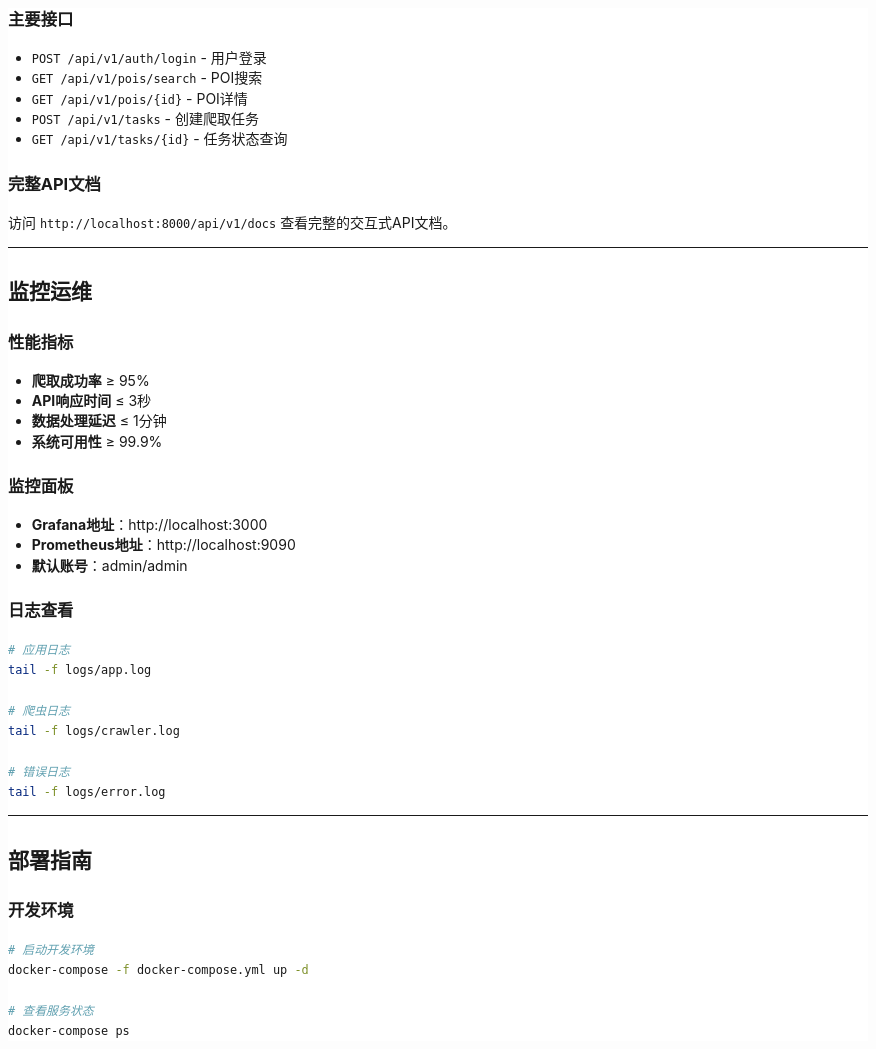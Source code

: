 ### 主要接口
- `POST /api/v1/auth/login` - 用户登录
- `GET /api/v1/pois/search` - POI搜索
- `GET /api/v1/pois/{id}` - POI详情
- `POST /api/v1/tasks` - 创建爬取任务
- `GET /api/v1/tasks/{id}` - 任务状态查询

### 完整API文档
访问 `http://localhost:8000/api/v1/docs` 查看完整的交互式API文档。

---

## 监控运维

### 性能指标
- **爬取成功率** ≥ 95%
- **API响应时间** ≤ 3秒
- **数据处理延迟** ≤ 1分钟
- **系统可用性** ≥ 99.9%

### 监控面板
- **Grafana地址**：http://localhost:3000
- **Prometheus地址**：http://localhost:9090
- **默认账号**：admin/admin

### 日志查看
```bash
# 应用日志
tail -f logs/app.log

# 爬虫日志
tail -f logs/crawler.log

# 错误日志
tail -f logs/error.log
```

---

## 部署指南

### 开发环境
```bash
# 启动开发环境
docker-compose -f docker-compose.yml up -d

# 查看服务状态
docker-compose ps
```
